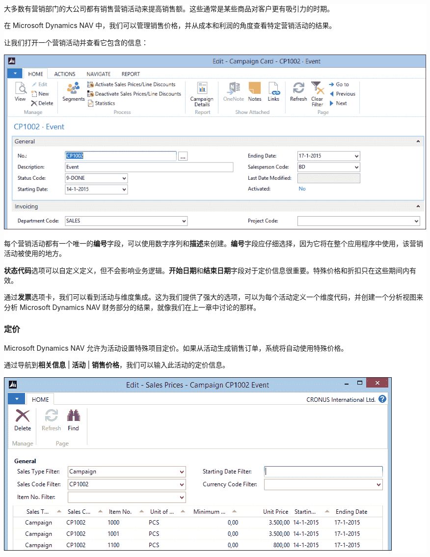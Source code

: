 大多数有营销部门的大公司都有销售营销活动来提高销售额。这些通常是某些商品对客户更有吸引力的时期。

在 Microsoft Dynamics NAV 中，我们可以管理销售价格，并从成本和利润的角度查看特定营销活动的结果。

让我们打开一个营销活动并查看它包含的信息：

![营销活动](img/0365EN_04_51.jpg)

每个营销活动都有一个唯一的**编号**字段，可以使用数字序列和**描述**来创建。**编号**字段应仔细选择，因为它将在整个应用程序中使用，该营销活动被使用的地方。

**状态代码**选项可以自定义定义，但不会影响业务逻辑。**开始日期**和**结束日期**字段对于定价信息很重要。特殊价格和折扣只在这些期间内有效。

通过**发票**选项卡，我们可以看到活动与维度集成。这为我们提供了强大的选项，可以为每个活动定义一个维度代码，并创建一个分析视图来分析 Microsoft Dynamics NAV 财务部分的结果，就像我们在上一章中讨论的那样。

### 定价

Microsoft Dynamics NAV 允许为活动设置特殊项目定价。如果从活动生成销售订单，系统将自动使用特殊价格。

通过导航到**相关信息** | **活动** | **销售价格**，我们可以输入此活动的定价信息。

![定价](img/0365EN_04_52.jpg)
